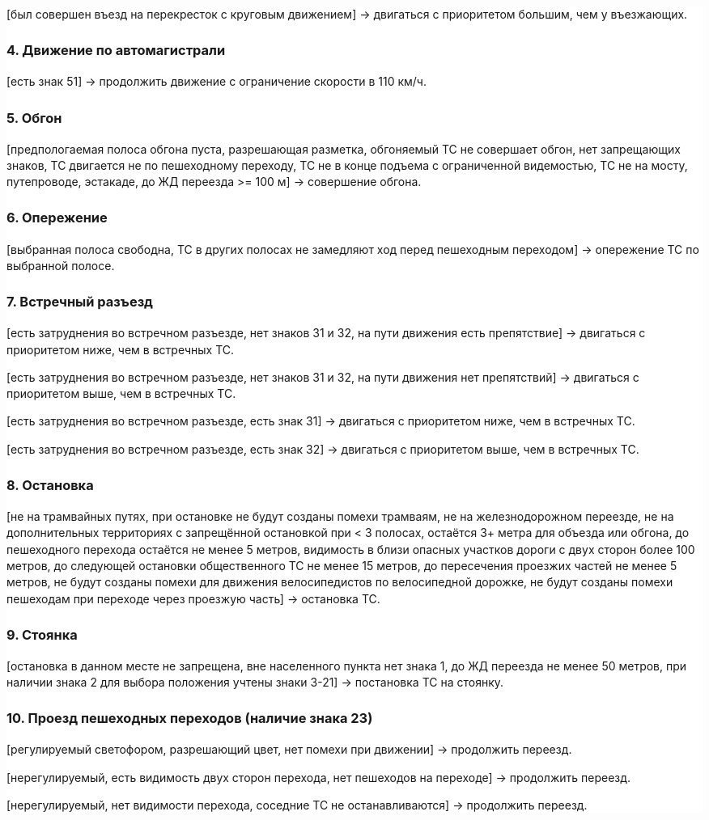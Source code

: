 [был совершен въезд на перекресток с круговым движением] -> двигаться с приоритетом большим, чем у въезжающих.

### 4. Движение по автомагистрали

[есть знак 51] -> продолжить движение с ограничение скорости в 110 км/ч.

### 5. Обгон

[предпологаемая полоса обгона пуста, разрешающая разметка, обгоняемый ТС не совершает обгон, нет запрещающих знаков, ТС двигается не по пешеходному переходу, ТС не в конце подъема с ограниченной видемостью, ТС не на мосту, путепроводе, эстакаде, до ЖД переезда >= 100 м] -> совершение обгона.

### 6. Опережение

[выбранная полоса свободна, ТС в других полосах не замедляют ход перед пешеходным переходом] -> опережение ТС по выбранной полосе.

### 7. Встречный разъезд

[есть затруднения во встречном разъезде, нет знаков 31 и 32, на пути движения есть препятствие] -> двигаться с приоритетом ниже, чем в встречных ТС.

[есть затруднения во встречном разъезде, нет знаков 31 и 32, на пути движения нет препятствий] -> двигаться с приоритетом выше, чем в встречных ТС.

[есть затруднения во встречном разъезде, есть знак 31] -> двигаться с приоритетом ниже, чем в встречных ТС.

[есть затруднения во встречном разъезде, есть знак 32] -> двигаться с приоритетом выше, чем в встречных ТС.

### 8. Остановка

[не на трамвайных путях, при остановке не будут созданы помехи трамваям, не на железнодорожном переезде, не на дополнительных территориях с запрещённой остановкой при < 3 полосах, остаётся 3+ метра для объезда или обгона, до пешеходного перехода остаётся не менее 5 метров, видимость в близи опасных участков дороги с двух сторон более 100 метров, до следующей остановки общественного ТС не менее 15 метров, до пересечения проезжих частей не менее 5 метров, не будут созданы помехи для движения велосипедистов по велосипедной дорожке, не будут созданы помехи пешеходам при переходе через проезжую часть] -> остановка ТС.

### 9. Стоянка

[остановка в данном месте не запрещена, вне населенного пункта нет знака 1, до ЖД переезда не менее 50 метров, при наличии знака 2 для выбора положения учтены знаки 3-21] -> постановка ТС на стоянку.

### 10. Проезд пешеходных переходов (наличие знака 23)

[регулируемый светофором, разрешающий цвет, нет помехи при движении] -> продолжить переезд.

[нерегулируемый, есть видимость двух сторон перехода, нет пешеходов на переходе] -> продолжить переезд.

[нерегулируемый, нет видимости перехода, соседние ТС не останавливаются] -> продолжить переезд.
